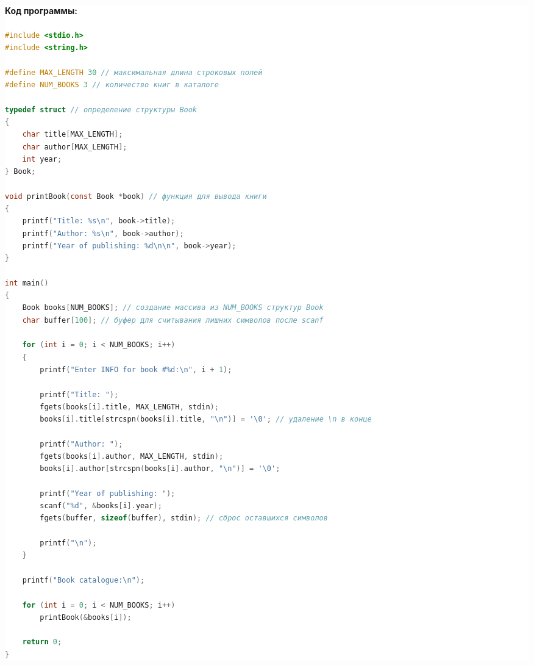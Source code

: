 #### Код программы:
```c
#include <stdio.h>
#include <string.h>
  
#define MAX_LENGTH 30 // максимальная длина строковых полей
#define NUM_BOOKS 3 // количество книг в каталоге
  
typedef struct // определение структуры Book
{
    char title[MAX_LENGTH];
    char author[MAX_LENGTH];
    int year;
} Book;
  
void printBook(const Book *book) // функция для вывода книги
{
    printf("Title: %s\n", book->title);
    printf("Author: %s\n", book->author);
    printf("Year of publishing: %d\n\n", book->year);
}
  
int main()
{
    Book books[NUM_BOOKS]; // создание массива из NUM_BOOKS структур Book
    char buffer[100]; // буфер для считывания лишних символов после scanf
  
    for (int i = 0; i < NUM_BOOKS; i++)
    {
        printf("Enter INFO for book #%d:\n", i + 1);
  
        printf("Title: ");
        fgets(books[i].title, MAX_LENGTH, stdin);
        books[i].title[strcspn(books[i].title, "\n")] = '\0'; // удаление \n в конце
  
        printf("Author: ");
        fgets(books[i].author, MAX_LENGTH, stdin);
        books[i].author[strcspn(books[i].author, "\n")] = '\0';
  
        printf("Year of publishing: ");
        scanf("%d", &books[i].year);
        fgets(buffer, sizeof(buffer), stdin); // сброс оставшихся символов
  
        printf("\n");
    }
  
    printf("Book catalogue:\n");

    for (int i = 0; i < NUM_BOOKS; i++)
        printBook(&books[i]);
  
    return 0;
}
```
